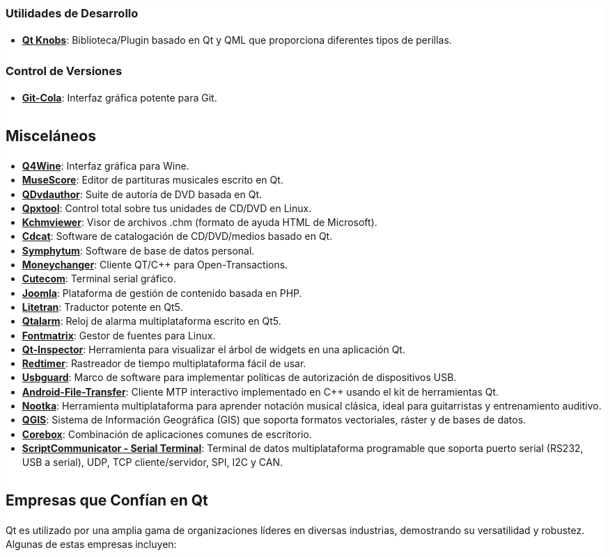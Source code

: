 ### Utilidades de Desarrollo

- **[Qt Knobs](https://github.com/ashish157/QtKnobs)**: Biblioteca/Plugin basado en Qt y QML que proporciona diferentes tipos de perillas.

### Control de Versiones

- **[Git-Cola](https://git-cola.github.io/)**: Interfaz gráfica potente para Git.

## Misceláneos

- **[Q4Wine](http://qt-apps.org/content/show.php/q4wine?content=85751)**: Interfaz gráfica para Wine.
- **[MuseScore](http://www.musescore.org/en/)**: Editor de partituras musicales escrito en Qt.
- **[QDvdauthor](http://qdvdauthor.sourceforge.net)**: Suite de autoría de DVD basada en Qt.
- **[Qpxtool](http://qpxtool.sourceforge.net/)**: Control total sobre tus unidades de CD/DVD en Linux.
- **[Kchmviewer](http://www.ulduzsoft.com/linux/kchmviewer/)**: Visor de archivos .chm (formato de ayuda HTML de Microsoft).
- **[Cdcat](http://cdcat.sourceforge.net/)**: Software de catalogación de CD/DVD/medios basado en Qt.
- **[Symphytum](https://giowck.github.io/symphytum/)**: Software de base de datos personal.
- **[Moneychanger](https://github.com/Open-Transactions/Moneychanger)**: Cliente QT/C++ para Open-Transactions.
- **[Cutecom](http://cutecom.sourceforge.net)**: Terminal serial gráfico.
- **[Joomla](http://www.joomla.org/)**: Plataforma de gestión de contenido basada en PHP.
- **[Litetran](https://github.com/flareguner/litetran)**: Traductor potente en Qt5.
- **[Qtalarm](http://random-hackery.net/)**: Reloj de alarma multiplataforma escrito en Qt5.
- **[Fontmatrix](http://fontmatrix.be)**: Gestor de fuentes para Linux.
- **[Qt-Inspector](https://github.com/robertknight/Qt-Inspector)**: Herramienta para visualizar el árbol de widgets en una aplicación Qt.
- **[Redtimer](https://github.com/fathomssen/redtimer)**: Rastreador de tiempo multiplataforma fácil de usar.
- **[Usbguard](https://github.com/dkopecek/usbguard)**: Marco de software para implementar políticas de autorización de dispositivos USB.
- **[Android-File-Transfer](https://github.com/whoozle/android-file-transfer-linux)**: Cliente MTP interactivo implementado en C++ usando el kit de herramientas Qt.
- **[Nootka](http://nootka.sourceforge.net/)**: Herramienta multiplataforma para aprender notación musical clásica, ideal para guitarristas y entrenamiento auditivo.
- **[QGIS](https://qgis.org/)**: Sistema de Información Geográfica (GIS) que soporta formatos vectoriales, ráster y de bases de datos.
- **[Corebox](https://github.com/rahmanshaber/corebox)**: Combinación de aplicaciones comunes de escritorio.
- **[ScriptCommunicator - Serial Terminal](https://sourceforge.net/projects/scriptcommunicator/)**: Terminal de datos multiplataforma programable que soporta puerto serial (RS232, USB a serial), UDP, TCP cliente/servidor, SPI, I2C y CAN.

## Empresas que Confían en Qt

Qt es utilizado por una amplia gama de organizaciones líderes en diversas industrias, demostrando su versatilidad y robustez. Algunas de estas empresas incluyen:
